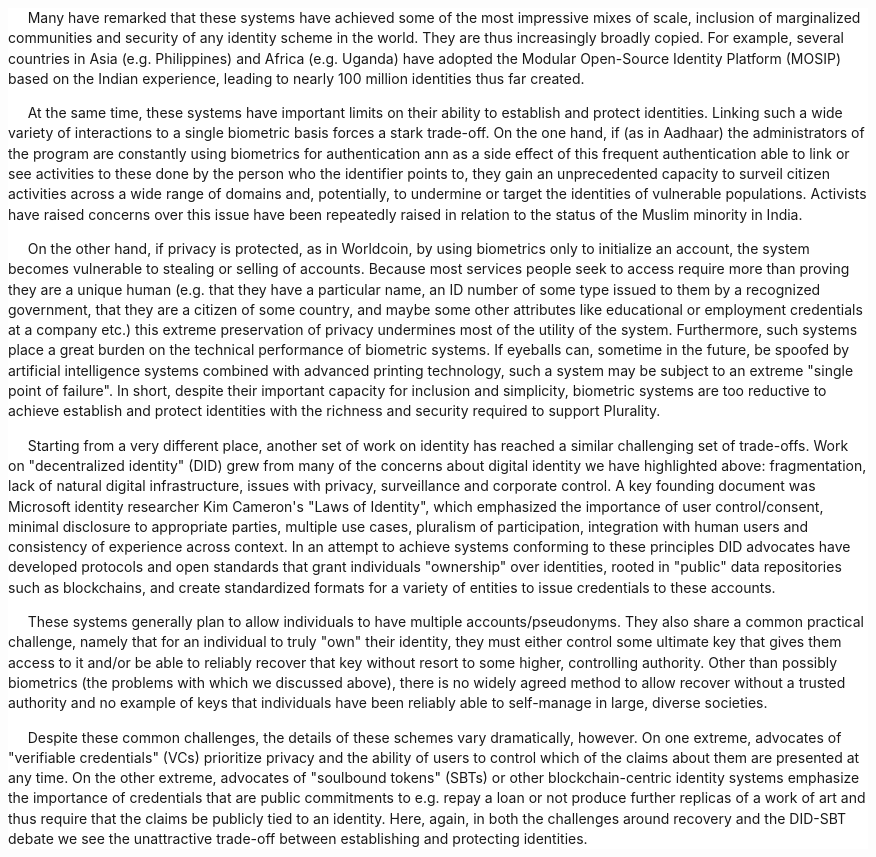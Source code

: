  &nbsp;&nbsp;&nbsp;&nbsp; Many have remarked that these systems have achieved some of the most impressive mixes of scale, inclusion of marginalized communities and security of any identity scheme in the world.  They are thus increasingly broadly copied.  For example, several countries in Asia (e.g. Philippines) and Africa (e.g. Uganda) have adopted the Modular Open-Source Identity Platform (MOSIP) based on the Indian experience, leading to nearly 100 million identities thus far created.  
 
&nbsp;&nbsp;&nbsp;&nbsp; At the same time, these systems have important limits on their ability to establish and protect identities.  Linking such a wide variety of interactions to a single biometric basis forces a stark trade-off.  On the one hand, if (as in Aadhaar) the administrators of the program are constantly using biometrics for authentication ann as a side effect of this frequent authentication able to link or see activities to these done by the person who the identifier points to, they gain an unprecedented capacity to surveil citizen activities across a wide range of domains and, potentially, to undermine or target the identities of vulnerable populations.  Activists have raised concerns over this issue have been repeatedly raised in relation to the status of the Muslim minority in India.  

&nbsp;&nbsp;&nbsp;&nbsp; On the other hand, if privacy is protected, as in Worldcoin, by using biometrics only to initialize an account, the system becomes vulnerable to stealing or selling of accounts. Because most services people seek to access require more than proving they are a unique human (e.g. that they have a particular name, an ID number of some type issued to them by a recognized government, that they are a citizen of some country, and maybe some other attributes like educational or employment credentials at a company etc.) this extreme preservation of privacy undermines most of the utility of the system. Furthermore, such systems place a great burden on the technical performance of biometric systems.  If eyeballs can, sometime in the future, be spoofed by artificial intelligence systems combined with advanced printing technology, such a system may be subject to an extreme "single point of failure". In short, despite their important capacity for inclusion and simplicity, biometric systems are too reductive to achieve establish and protect identities with the richness and security required to support Plurality.  

&nbsp;&nbsp;&nbsp;&nbsp;  Starting from a very different place, another set of work on identity has reached a similar challenging set of trade-offs.  Work on "decentralized identity" (DID) grew from many of the concerns about digital identity we have highlighted above: fragmentation, lack of natural digital infrastructure, issues with privacy, surveillance and corporate control.  A key founding document was Microsoft identity researcher Kim Cameron's "Laws of Identity", which emphasized the importance of user control/consent, minimal disclosure to appropriate parties, multiple use cases, pluralism of participation, integration with human users and consistency of experience across context.  In an attempt to achieve systems conforming to these principles DID advocates have developed protocols and open standards that grant individuals "ownership" over identities, rooted in "public" data repositories such as blockchains, and create standardized formats for a variety of entities to issue credentials to these accounts.  

&nbsp;&nbsp;&nbsp;&nbsp; These systems generally plan to allow individuals to have multiple accounts/pseudonyms.  They also share a common practical challenge, namely that for an individual to truly "own" their identity, they must either control some ultimate key that gives them access to it and/or be able to reliably recover that key without resort to some higher, controlling authority.  Other than possibly biometrics (the problems with which we discussed above), there is no widely agreed method to allow recover without a trusted authority and no example of keys that individuals have been reliably able to self-manage in large, diverse societies.


 &nbsp;&nbsp;&nbsp;&nbsp;  Despite these common challenges, the details of these schemes vary dramatically, however.  On one extreme, advocates of "verifiable credentials" (VCs) prioritize privacy and the ability of users to control which of the claims about them are presented at any time.  On the other extreme, advocates of "soulbound tokens" (SBTs) or other blockchain-centric identity systems emphasize the importance of credentials that are public commitments to e.g. repay a loan or not produce further replicas of a work of art and thus require that the claims be publicly tied to an identity.  Here, again, in both the challenges around recovery and the DID-SBT debate we see the unattractive trade-off between establishing and protecting identities.
